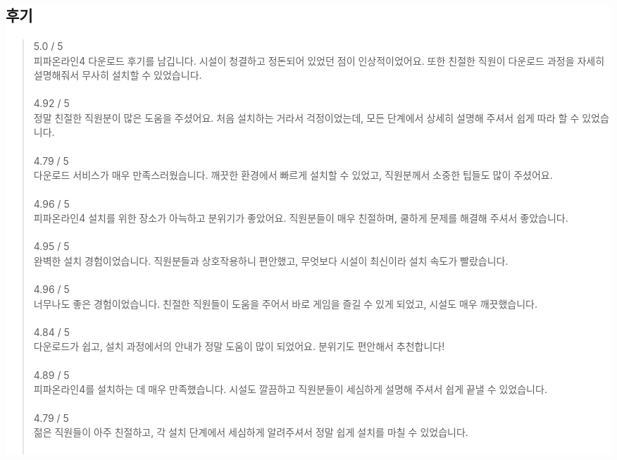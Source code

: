 <h2 id='후기'>후기</h2>
<div itemscope itemtype="https://schema.org/Product">
  <blockquote>
  <div itemprop="review" itemscope itemtype="https://schema.org/Review">
      <div itemprop="reviewRating" itemscope itemtype="https://schema.org/Rating"> <span itemprop="ratingValue">5.0</span> / <span itemprop="bestRating">5</span> </div>
      <span itemprop="reviewBody">피파온라인4 다운로드 후기를 남깁니다. 시설이 청결하고 정돈되어 있었던 점이 인상적이었어요. 또한 친절한 직원이 다운로드 과정을 자세히 설명해줘서 무사히 설치할 수 있었습니다.</span>
  </div>
  <br>
  <div itemprop="review" itemscope itemtype="https://schema.org/Review">
      <div itemprop="reviewRating" itemscope itemtype="https://schema.org/Rating"> <span itemprop="ratingValue">4.92</span> / <span itemprop="bestRating">5</span> </div>
      <span itemprop="reviewBody">정말 친절한 직원분이 많은 도움을 주셨어요. 처음 설치하는 거라서 걱정이었는데, 모든 단계에서 상세히 설명해 주셔서 쉽게 따라 할 수 있었습니다.</span>
  </div>
  <br>
  <div itemprop="review" itemscope itemtype="https://schema.org/Review">
      <div itemprop="reviewRating" itemscope itemtype="https://schema.org/Rating"> <span itemprop="ratingValue">4.79</span> / <span itemprop="bestRating">5</span> </div>
      <span itemprop="reviewBody">다운로드 서비스가 매우 만족스러웠습니다. 깨끗한 환경에서 빠르게 설치할 수 있었고, 직원분께서 소중한 팁들도 많이 주셨어요.</span>
  </div>
  <br>
  <div itemprop="review" itemscope itemtype="https://schema.org/Review">
      <div itemprop="reviewRating" itemscope itemtype="https://schema.org/Rating"> <span itemprop="ratingValue">4.96</span> / <span itemprop="bestRating">5</span> </div>
      <span itemprop="reviewBody">피파온라인4 설치를 위한 장소가 아늑하고 분위기가 좋았어요. 직원분들이 매우 친절하며, 쿨하게 문제를 해결해 주셔서 좋았습니다.</span>
  </div>
  <br>
  <div itemprop="review" itemscope itemtype="https://schema.org/Review">
      <div itemprop="reviewRating" itemscope itemtype="https://schema.org/Rating"> <span itemprop="ratingValue">4.95</span> / <span itemprop="bestRating">5</span> </div>
      <span itemprop="reviewBody">완벽한 설치 경험이었습니다. 직원분들과 상호작용하니 편안했고, 무엇보다 시설이 최신이라 설치 속도가 빨랐습니다.</span>
  </div>
  <br>
  <div itemprop="review" itemscope itemtype="https://schema.org/Review">
      <div itemprop="reviewRating" itemscope itemtype="https://schema.org/Rating"> <span itemprop="ratingValue">4.96</span> / <span itemprop="bestRating">5</span> </div>
      <span itemprop="reviewBody">너무나도 좋은 경험이었습니다. 친절한 직원들이 도움을 주어서 바로 게임을 즐길 수 있게 되었고, 시설도 매우 깨끗했습니다.</span>
  </div>
  <br>
  <div itemprop="review" itemscope itemtype="https://schema.org/Review">
      <div itemprop="reviewRating" itemscope itemtype="https://schema.org/Rating"> <span itemprop="ratingValue">4.84</span> / <span itemprop="bestRating">5</span> </div>
      <span itemprop="reviewBody">다운로드가 쉽고, 설치 과정에서의 안내가 정말 도움이 많이 되었어요. 분위기도 편안해서 추천합니다!</span>
  </div>
  <br>
  <div itemprop="review" itemscope itemtype="https://schema.org/Review">
      <div itemprop="reviewRating" itemscope itemtype="https://schema.org/Rating"> <span itemprop="ratingValue">4.89</span> / <span itemprop="bestRating">5</span> </div>
      <span itemprop="reviewBody">피파온라인4를 설치하는 데 매우 만족했습니다. 시설도 깔끔하고 직원분들이 세심하게 설명해 주셔서 쉽게 끝낼 수 있었습니다.</span>
  </div>
  <br>
  <div itemprop="review" itemscope itemtype="https://schema.org/Review">
      <div itemprop="reviewRating" itemscope itemtype="https://schema.org/Rating"> <span itemprop="ratingValue">4.79</span> / <span itemprop="bestRating">5</span> </div>
      <span itemprop="reviewBody">젊은 직원들이 아주 친절하고, 각 설치 단계에서 세심하게 알려주셔서 정말 쉽게 설치를 마칠 수 있었습니다.</span>
  </div>
  <br>
  <div itemprop="review" itemscope itemtype="https://schema.org/Review">